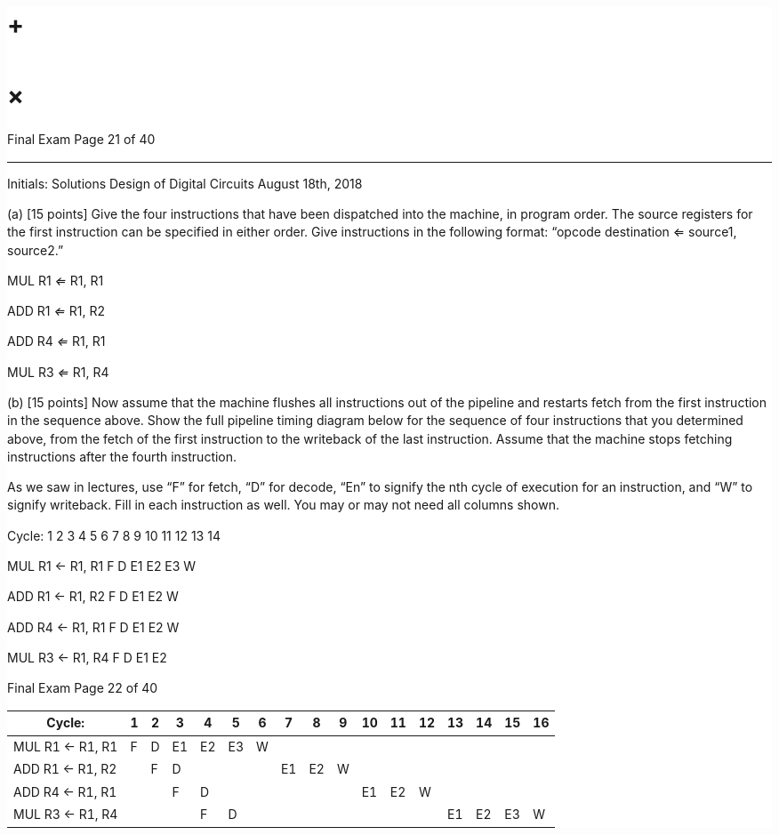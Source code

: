 
# +


# ×


Final Exam Page 21 of 40


-----

Initials: Solutions Design of Digital Circuits August 18th, 2018

(a) [15 points] Give the four instructions that have been dispatched into the machine, in program order.
The source registers for the first instruction can be specified in either order. Give instructions in the
following format: “opcode destination ⇐ source1, source2.”

MUL R1 _⇐_ R1, R1

ADD R1 _⇐_ R1, R2

ADD R4 _⇐_ R1, R1

MUL R3 _⇐_ R1, R4

(b) [15 points] Now assume that the machine flushes all instructions out of the pipeline and restarts fetch
from the first instruction in the sequence above. Show the full pipeline timing diagram below for
the sequence of four instructions that you determined above, from the fetch of the first instruction
to the writeback of the last instruction. Assume that the machine stops fetching instructions after
the fourth instruction.

As we saw in lectures, use “F” for fetch, “D” for decode, “En” to signify the nth cycle of execution
for an instruction, and “W” to signify writeback. Fill in each instruction as well. You may or may
not need all columns shown.

Cycle: 1 2 3 4 5 6 7 8 9 10 11 12 13 14

MUL R1 ← R1, R1 F D E1 E2 E3 W

ADD R1 ← R1, R2 F D E1 E2 W

ADD R4 ← R1, R1 F D E1 E2 W

MUL R3 ← R1, R4 F D E1 E2

Final Exam Page 22 of 40

|Cycle:|1|2|3|4|5|6|7|8|9|10|11|12|13|14|15|16|
|---|---|---|---|---|---|---|---|---|---|---|---|---|---|---|---|---|
|MUL R1 ← R1, R1|F|D|E1|E2|E3|W|||||||||||
|ADD R1 ← R1, R2||F|D||||E1|E2|W||||||||
|ADD R4 ← R1, R1|||F|D||||||E1|E2|W|||||
|MUL R3 ← R1, R4||||F|D||||||||E1|E2|E3|W|
